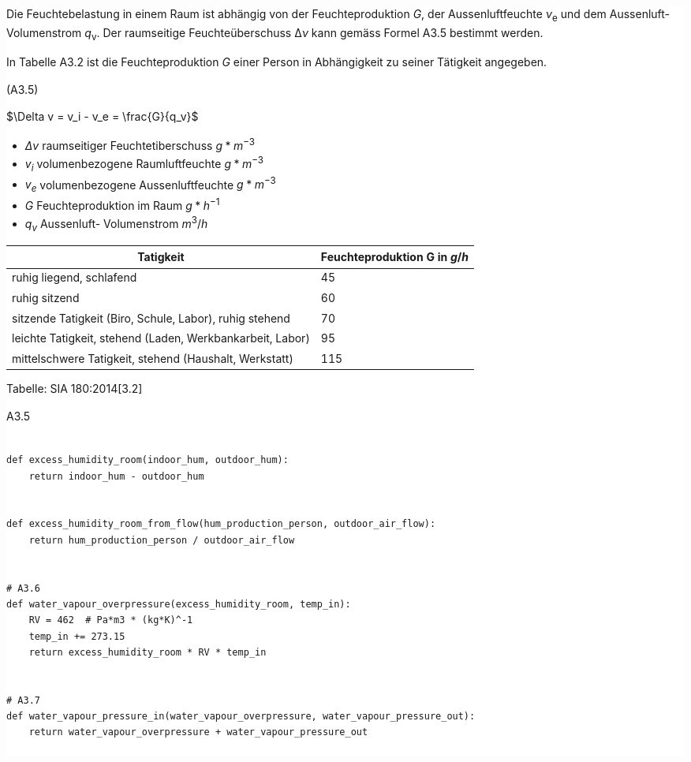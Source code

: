 Die Feuchtebelastung in einem Raum ist abhängig von der Feuchteproduktion _G_, der Aussenluftfeuchte _ν_<sub>e</sub> und dem Aussenluft-Volumenstrom _q_<sub>v</sub>. Der raumseitige Feuchteüberschuss ∆*ν* kann gemäss Formel A3.5 bestimmt werden.

In Tabelle A3.2 ist die Feuchteproduktion _G_ einer Person in Abhängigkeit zu seiner Tätigkeit angegeben.

(A3.5)

$\Delta v = v_i - v_e = \frac{G}{q_v}$

- $\Delta v$ raumseitiger Feuchtetiberschuss $g*m^{-3}$
- $v_i$ volumenbezogene Raumluftfeuchte $g*m^{-3}$
- $v_e$ volumenbezogene Aussenluftfeuchte $g*m^{-3}$
- $G$ Feuchteproduktion im Raum $g*h^{-1}$
- $q_v$ Aussenluft- Volumenstrom $m^{3}/h$

| Tatigkeit                                                 | Feuchteproduktion G in $g/h$ |
| --------------------------------------------------------- | ---------------------------- |
| ruhig liegend, schlafend                                  | 45                           |
| ruhig sitzend                                             | 60                           |
| sitzende Tatigkeit (Biro, Schule, Labor), ruhig stehend   | 70                           |
| leichte Tatigkeit, stehend (Laden, Werkbankarbeit, Labor) | 95                           |
| mittelschwere Tatigkeit, stehend (Haushalt, Werkstatt)    | 115                          |

Tabelle: SIA 180:2014[3.2]





A3.5



```{.python }

def excess_humidity_room(indoor_hum, outdoor_hum):
    return indoor_hum - outdoor_hum


def excess_humidity_room_from_flow(hum_production_person, outdoor_air_flow):
    return hum_production_person / outdoor_air_flow


# A3.6
def water_vapour_overpressure(excess_humidity_room, temp_in):
    RV = 462  # Pa*m3 * (kg*K)^-1
    temp_in += 273.15
    return excess_humidity_room * RV * temp_in


# A3.7
def water_vapour_pressure_in(water_vapour_overpressure, water_vapour_pressure_out):
    return water_vapour_overpressure + water_vapour_pressure_out


```
